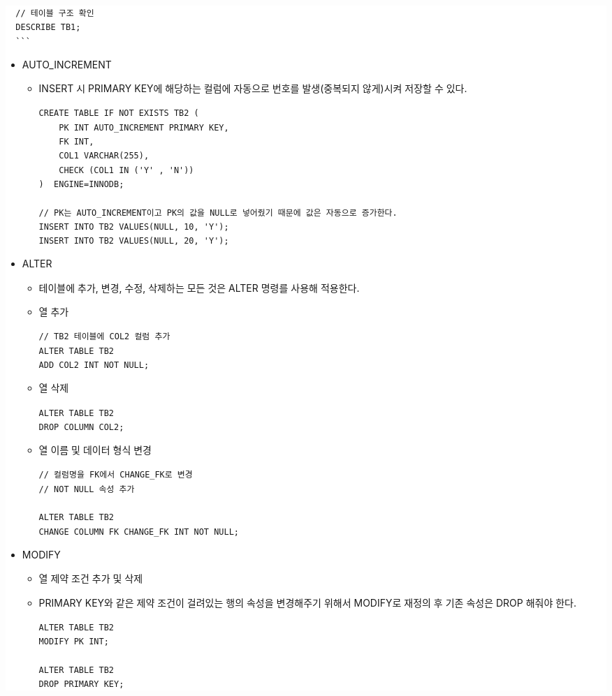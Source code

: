       // 테이블 구조 확인
      DESCRIBE TB1;
      ```

  - AUTO_INCREMENT

    - INSERT 시 PRIMARY KEY에 해당하는 컬럼에 자동으로 번호를 발생(중복되지 않게)시켜 저장할 수 있다.

      ```
      CREATE TABLE IF NOT EXISTS TB2 (
          PK INT AUTO_INCREMENT PRIMARY KEY,
          FK INT,
          COL1 VARCHAR(255),
          CHECK (COL1 IN ('Y' , 'N'))
      )  ENGINE=INNODB;

      // PK는 AUTO_INCREMENT이고 PK의 값을 NULL로 넣어줬기 때문에 값은 자동으로 증가한다.
      INSERT INTO TB2 VALUES(NULL, 10, 'Y');
      INSERT INTO TB2 VALUES(NULL, 20, 'Y');
      ```

  - ALTER

    - 테이블에 추가, 변경, 수정, 삭제하는 모든 것은 ALTER 명령를 사용해 적용한다.
    - 열 추가
      ```
      // TB2 테이블에 COL2 컬럼 추가
      ALTER TABLE TB2
      ADD COL2 INT NOT NULL;
      ```
    - 열 삭제
      ```
      ALTER TABLE TB2
      DROP COLUMN COL2;
      ```
    - 열 이름 및 데이터 형식 변경

      ```
      // 컬럼명을 FK에서 CHANGE_FK로 변경
      // NOT NULL 속성 추가

      ALTER TABLE TB2
      CHANGE COLUMN FK CHANGE_FK INT NOT NULL;
      ```

  - MODIFY

    - 열 제약 조건 추가 및 삭제
    - PRIMARY KEY와 같은 제약 조건이 걸려있는 행의 속성을 변경해주기 위해서 MODIFY로 재정의 후 기존 속성은 DROP 해줘야 한다.

      ```
      ALTER TABLE TB2
      MODIFY PK INT;

      ALTER TABLE TB2
      DROP PRIMARY KEY;
      ```
